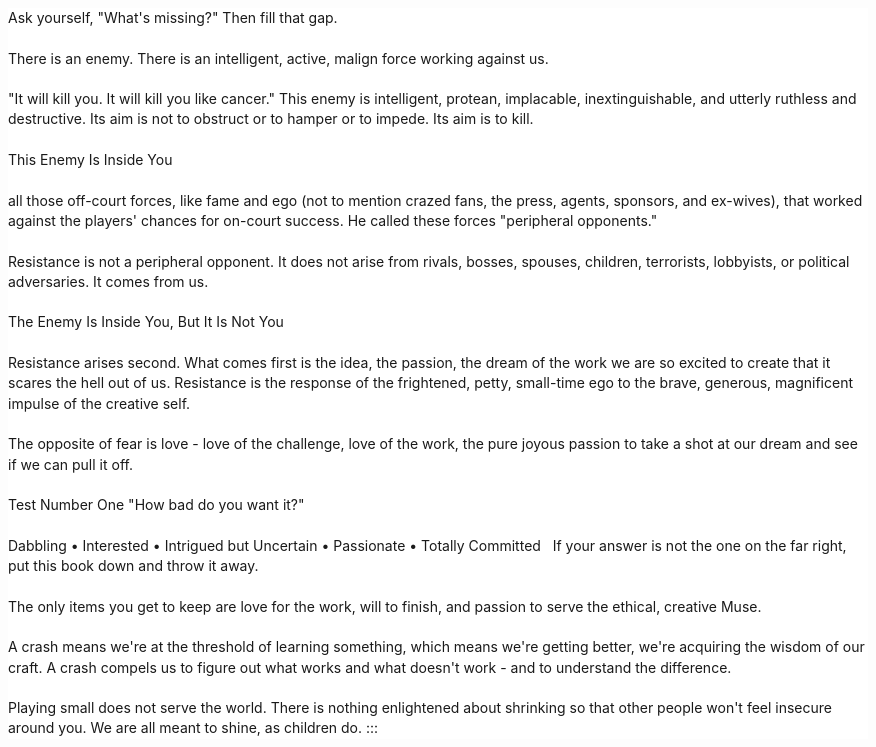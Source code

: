 Ask yourself, "What's missing?" Then fill that gap.\
\
There is an enemy. There is an intelligent, active, malign force working
against us.\
\
"It will kill you. It will kill you like cancer." This enemy is
intelligent, protean, implacable, inextinguishable, and utterly ruthless
and destructive. Its aim is not to obstruct or to hamper or to impede.
Its aim is to kill.\
\
This Enemy Is Inside You\
\
all those off-court forces, like fame and ego (not to mention crazed
fans, the press, agents, sponsors, and ex-wives), that worked against
the players' chances for on-court success. He called these forces
"peripheral opponents."\
\
Resistance is not a peripheral opponent. It does not arise from rivals,
bosses, spouses, children, terrorists, lobbyists, or political
adversaries. It comes from us.\
\
The Enemy Is Inside You, But It Is Not You\
\
Resistance arises second. What comes first is the idea, the passion, the
dream of the work we are so excited to create that it scares the hell
out of us. Resistance is the response of the frightened, petty,
small-time ego to the brave, generous, magnificent impulse of the
creative self.\
\
The opposite of fear is love - love of the challenge, love of the work,
the pure joyous passion to take a shot at our dream and see if we can
pull it off.\
\
Test Number One "How bad do you want it?"\
\
Dabbling • Interested • Intrigued but Uncertain • Passionate • Totally
Committed   If your answer is not the one on the far right, put this
book down and throw it away.\
\
The only items you get to keep are love for the work, will to finish,
and passion to serve the ethical, creative Muse.\
\
A crash means we're at the threshold of learning something, which means
we're getting better, we're acquiring the wisdom of our craft. A crash
compels us to figure out what works and what doesn't work - and to
understand the difference.\
\
Playing small does not serve the world. There is nothing enlightened
about shrinking so that other people won't feel insecure around you. We
are all meant to shine, as children do.
:::
